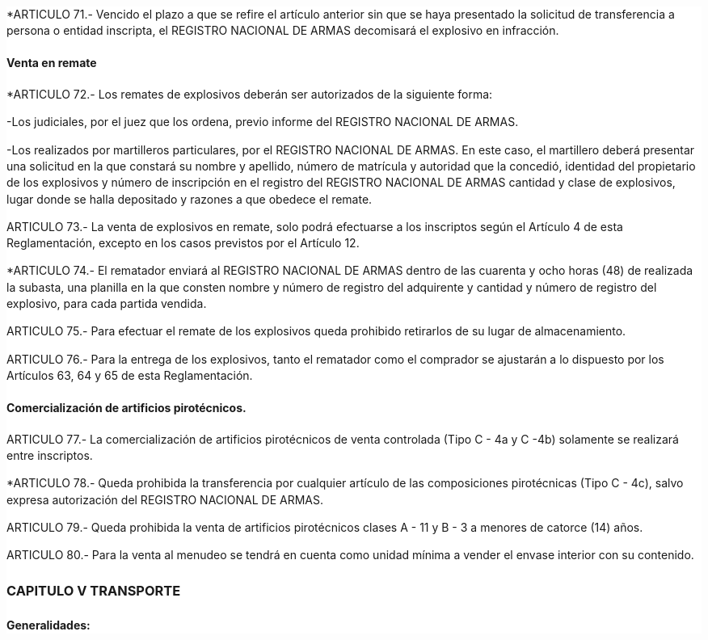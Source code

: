 <a id="71"></a>
*ARTICULO  71.-  Vencido  el  plazo  a  que  se  refire  el artículo anterior  sin  que se haya presentado la solicitud de transferencia a persona o entidad inscripta, el REGISTRO NACIONAL DE ARMAS decomisará el explosivo en infracción.

#### Venta en remate

<a id="72"></a>
*ARTICULO  72.- Los remates de explosivos deberán ser autorizados de la siguiente forma:

-Los judiciales,  por  el juez que los ordena, previo informe del REGISTRO NACIONAL DE ARMAS.

-Los realizados por martilleros particulares, por el REGISTRO NACIONAL DE ARMAS. En este caso, el martillero deberá presentar una solicitud en la que constará su nombre y apellido, número de matrícula y autoridad que la  concedió,  identidad del propietario de los explosivos y número de inscripción en el registro del REGISTRO NACIONAL DE ARMAS cantidad y clase de explosivos, lugar donde se halla depositado y razones a que obedece el remate.

<a id="73"></a>
ARTICULO  73.-  La  venta  de  explosivos  en  remate,  solo  podrá efectuarse a los inscriptos según el Artículo 4 de esta Reglamentación, excepto en los casos previstos por el Artículo  12.

<a id="74"></a>
*ARTICULO  74.-  El rematador enviará al REGISTRO NACIONAL DE ARMAS dentro de las cuarenta y ocho horas (48) de realizada la subasta, una planilla en  la  que  consten  nombre y número de registro del adquirente  y cantidad y número de registro  del  explosivo,  para  cada  partida vendida.

<a id="75"></a>
ARTICULO  75.-  Para  efectuar  el  remate  de los explosivos queda prohibido retirarlos de su lugar de almacenamiento.

<a id="76"></a>
ARTICULO   76.-  Para  la  entrega  de  los  explosivos,  tanto  el rematador como  el  comprador  se  ajustarán a lo dispuesto por los Artículos 63, 64 y 65 de esta Reglamentación.

#### Comercialización de artificios pirotécnicos.

<a id="77"></a>
ARTICULO  77.-  La  comercialización  de artificios pirotécnicos de venta  controlada  (Tipo  C - 4a y C -4b)  solamente  se  realizará entre inscriptos.

<a id="78"></a>
*ARTICULO  78.-  Queda  prohibida  la  transferencia  por  cualquier artículo  de  las  composiciones  pirotécnicas (Tipo C - 4c), salvo expresa autorización del REGISTRO NACIONAL DE ARMAS.

<a id="79"></a>
ARTICULO  79.-  Queda prohibida la venta de artificios pirotécnicos clases A - 11 y B - 3 a menores de catorce (14) años.

<a id="80"></a>
ARTICULO  80.-  Para  la  venta al menudeo se tendrá en cuenta como unidad  mínima  a  vender  el envase  interior  con  su  contenido.

### CAPITULO V TRANSPORTE

#### Generalidades:
